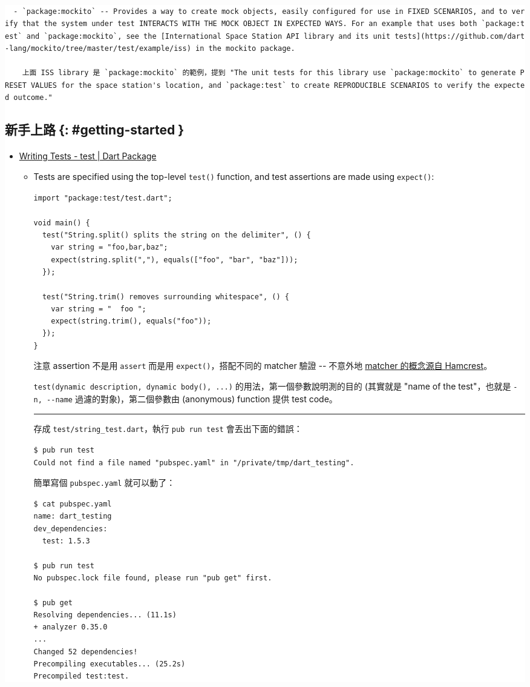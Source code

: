       - `package:mockito` -- Provides a way to create mock objects, easily configured for use in FIXED SCENARIOS, and to verify that the system under test INTERACTS WITH THE MOCK OBJECT IN EXPECTED WAYS. For an example that uses both `package:test` and `package:mockito`, see the [International Space Station API library and its unit tests](https://github.com/dart-lang/mockito/tree/master/test/example/iss) in the mockito package.

        上面 ISS library 是 `package:mockito` 的範例，提到 "The unit tests for this library use `package:mockito` to generate PRESET VALUES for the space station's location, and `package:test` to create REPRODUCIBLE SCENARIOS to verify the expected outcome."

## 新手上路 {: #getting-started }

  - [Writing Tests - test \| Dart Package](https://pub.dartlang.org/packages/test#writing-tests)
      - Tests are specified using the top-level `test()` function, and test assertions are made using `expect()`:

            import "package:test/test.dart";

            void main() {
              test("String.split() splits the string on the delimiter", () {
                var string = "foo,bar,baz";
                expect(string.split(","), equals(["foo", "bar", "baz"]));
              });

              test("String.trim() removes surrounding whitespace", () {
                var string = "  foo ";
                expect(string.trim(), equals("foo"));
              });
            }

        注意 assertion 不是用 `assert` 而是用 `expect()`，搭配不同的 matcher 驗證 -- 不意外地 [matcher 的概念源自 Hamcrest](https://pub.dartlang.org/documentation/matcher/latest/)。

        `test(dynamic description, dynamic body(), ...)` 的用法，第一個參數說明測的目的 (其實就是 "name of the test"，也就是 `-n, --name` 過濾的對象)，第二個參數由 (anonymous) function 提供 test code。

        ---

        存成 `test/string_test.dart`，執行 `pub run test` 會丟出下面的錯誤：

            $ pub run test
            Could not find a file named "pubspec.yaml" in "/private/tmp/dart_testing".

        簡單寫個 `pubspec.yaml` 就可以動了：

            $ cat pubspec.yaml
            name: dart_testing
            dev_dependencies:
              test: 1.5.3

            $ pub run test
            No pubspec.lock file found, please run "pub get" first.

            $ pub get
            Resolving dependencies... (11.1s)
            + analyzer 0.35.0
            ...
            Changed 52 dependencies!
            Precompiling executables... (25.2s)
            Precompiled test:test.
